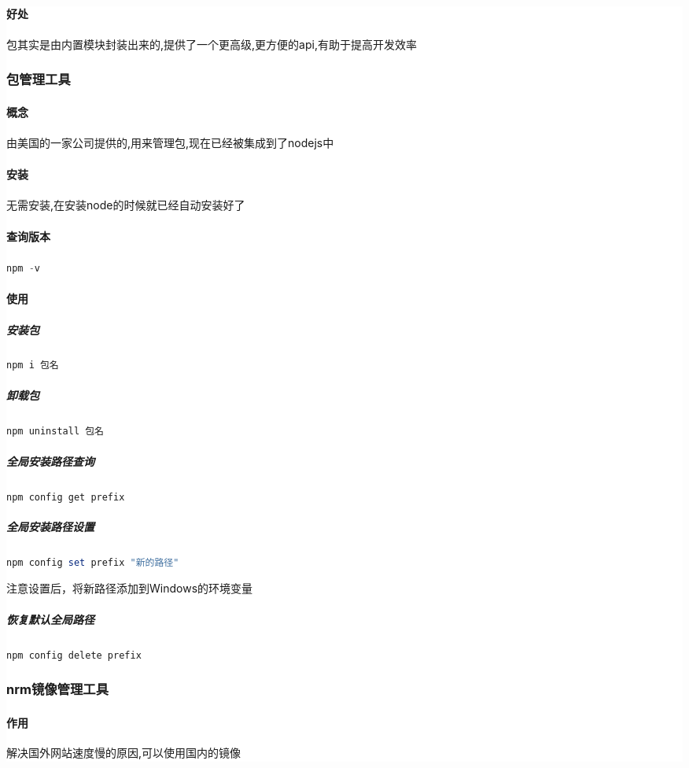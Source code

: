#### 好处

包其实是由内置模块封装出来的,提供了一个更高级,更方便的api,有助于提高开发效率

### 包管理工具

#### 概念

由美国的一家公司提供的,用来管理包,现在已经被集成到了nodejs中

#### 安装

无需安装,在安装node的时候就已经自动安装好了

#### 查询版本

```powershell
npm -v
```

#### 使用

##### 安装包

```powershell
npm i 包名
```

##### 卸载包

```powershell
npm uninstall 包名
```

##### 全局安装路径查询

```powershell
npm config get prefix
```

##### 全局安装路径设置

```powershell
npm config set prefix "新的路径"
```

注意设置后，将新路径添加到Windows的环境变量

##### 恢复默认全局路径

```powershell
npm config delete prefix
```

### nrm镜像管理工具

#### 作用

解决国外网站速度慢的原因,可以使用国内的镜像
